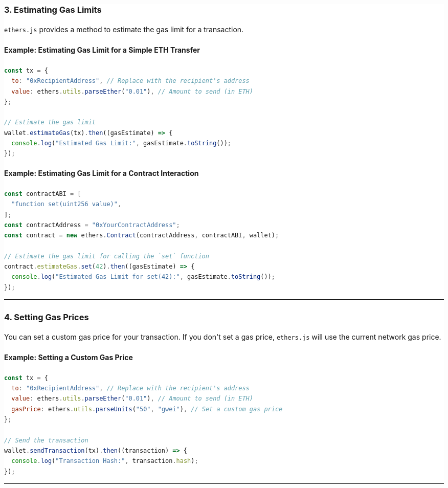 
### **3. Estimating Gas Limits**

`ethers.js` provides a method to estimate the gas limit for a transaction.

#### **Example: Estimating Gas Limit for a Simple ETH Transfer**
```javascript
const tx = {
  to: "0xRecipientAddress", // Replace with the recipient's address
  value: ethers.utils.parseEther("0.01"), // Amount to send (in ETH)
};

// Estimate the gas limit
wallet.estimateGas(tx).then((gasEstimate) => {
  console.log("Estimated Gas Limit:", gasEstimate.toString());
});
```

#### **Example: Estimating Gas Limit for a Contract Interaction**
```javascript
const contractABI = [
  "function set(uint256 value)",
];
const contractAddress = "0xYourContractAddress";
const contract = new ethers.Contract(contractAddress, contractABI, wallet);

// Estimate the gas limit for calling the `set` function
contract.estimateGas.set(42).then((gasEstimate) => {
  console.log("Estimated Gas Limit for set(42):", gasEstimate.toString());
});
```

---

### **4. Setting Gas Prices**

You can set a custom gas price for your transaction. If you don't set a gas price, `ethers.js` will use the current network gas price.

#### **Example: Setting a Custom Gas Price**
```javascript
const tx = {
  to: "0xRecipientAddress", // Replace with the recipient's address
  value: ethers.utils.parseEther("0.01"), // Amount to send (in ETH)
  gasPrice: ethers.utils.parseUnits("50", "gwei"), // Set a custom gas price
};

// Send the transaction
wallet.sendTransaction(tx).then((transaction) => {
  console.log("Transaction Hash:", transaction.hash);
});
```

---